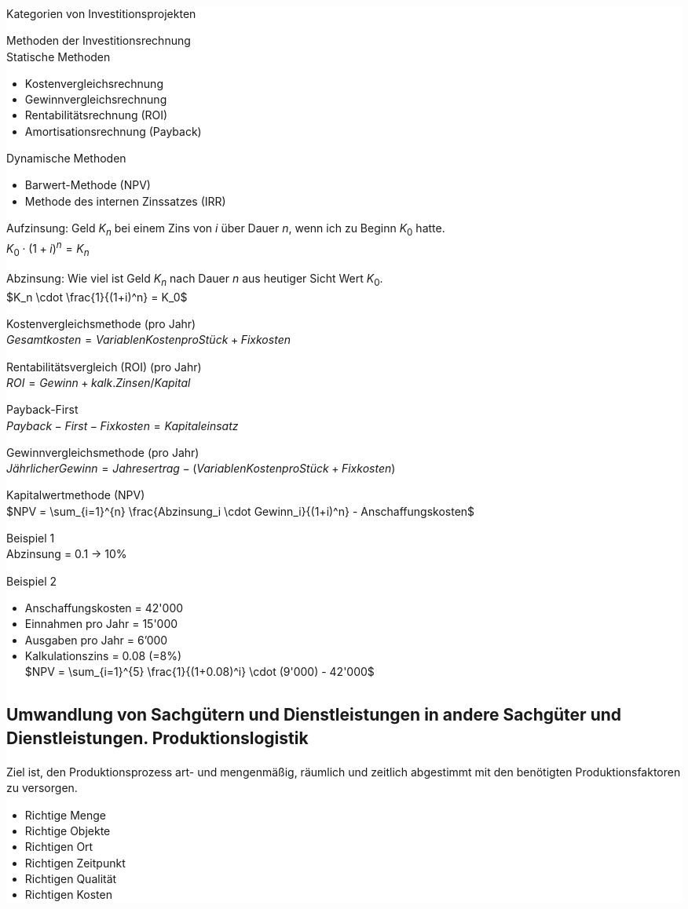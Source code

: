 Kategorien von Investitionsprojekten

Methoden der Investitionsrechnung  
Statische Methoden  
- Kostenvergleichsrechnung  
- Gewinnvergleichsrechnung  
- Rentabilitätsrechnung (ROI)  
- Amortisationsrechnung (Payback)

Dynamische Methoden  
- Barwert-Methode (NPV)  
- Methode des internen Zinssatzes (IRR)

Aufzinsung: Geld $K_n$ bei einem Zins von $i$ über Dauer $n$, wenn ich zu Beginn $K_0$ hatte.  
$K_0 \cdot (1+i)^n = K_n$

Abzinsung: Wie viel ist Geld $K_n$ nach Dauer $n$ aus heutiger Sicht Wert $K_0$.  
$K_n \cdot \frac{1}{(1+i)^n} = K_0$

Kostenvergleichsmethode (pro Jahr)  
$Gesamtkosten = Variablen Kosten pro Stück + Fixkosten$

Rentabilitätsvergleich (ROI) (pro Jahr)  
$ROI = Gewinn + kalk. Zinsen / Kapital$

Payback-First  
$Payback - First - Fixkosten = Kapitaleinsatz$

Gewinnvergleichsmethode (pro Jahr)  
$Jährlicher Gewinn = Jahresertrag - (Variablen Kosten pro Stück + Fixkosten)$

Kapitalwertmethode (NPV)  
$NPV = \sum_{i=1}^{n} \frac{Abzinsung_i \cdot Gewinn_i}{(1+i)^n} - Anschaffungskosten$

Beispiel 1  
Abzinsung = 0.1 → 10%

Beispiel 2  
- Anschaffungskosten = 42'000  
- Einnahmen pro Jahr = 15'000  
- Ausgaben pro Jahr = 6’000  
- Kalkulationszins = 0.08 (=8%)  
$NPV = \sum_{i=1}^{5} \frac{1}{(1+0.08)^i} \cdot (9'000) - 42'000$

## Umwandlung von Sachgütern und Dienstleistungen in andere Sachgüter und Dienstleistungen. Produktionslogistik

Ziel ist, den Produktionsprozess art- und mengenmäßig, räumlich und zeitlich abgestimmt mit den benötigten Produktionsfaktoren zu versorgen.

- Richtige Menge
- Richtige Objekte
- Richtigen Ort
- Richtigen Zeitpunkt
- Richtigen Qualität
- Richtigen Kosten
